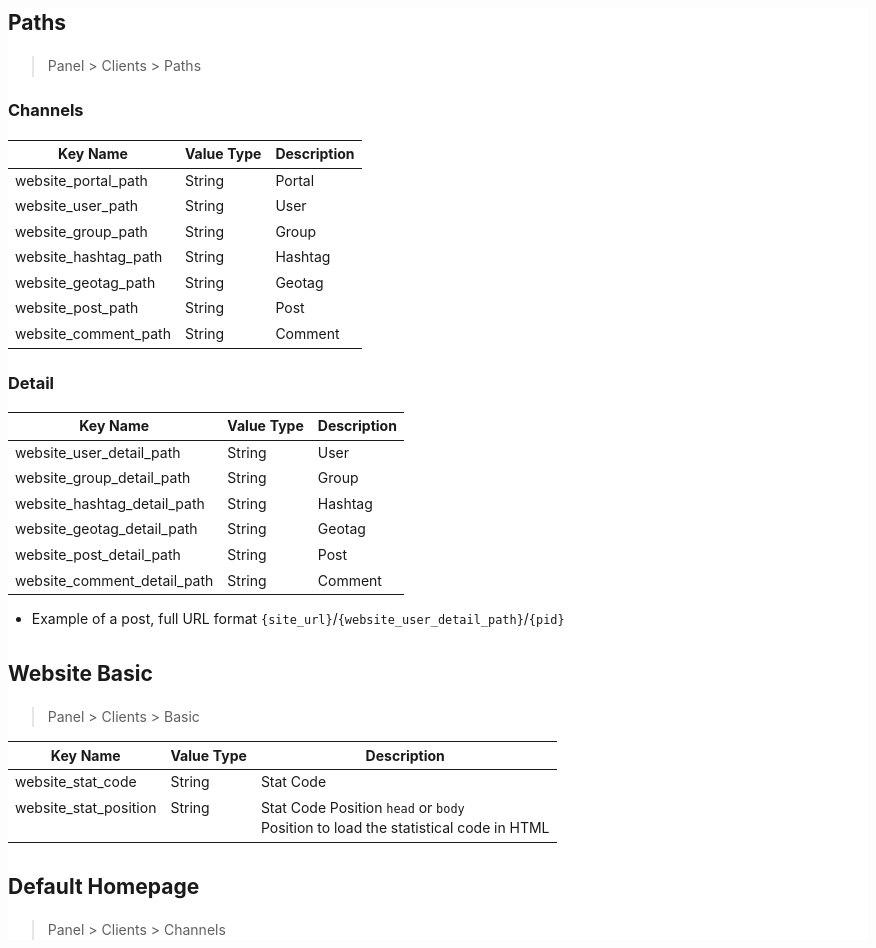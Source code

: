 ## Paths

> Panel > Clients > Paths

### Channels

| Key Name | Value Type | Description |
| --- | --- | --- |
| website_portal_path | String | Portal |
| website_user_path | String | User |
| website_group_path | String | Group |
| website_hashtag_path | String | Hashtag |
| website_geotag_path | String | Geotag |
| website_post_path | String | Post |
| website_comment_path | String | Comment |

### Detail

| Key Name | Value Type | Description |
| --- | --- | --- |
| website_user_detail_path | String | User |
| website_group_detail_path | String | Group |
| website_hashtag_detail_path | String | Hashtag |
| website_geotag_detail_path | String | Geotag |
| website_post_detail_path | String | Post |
| website_comment_detail_path | String | Comment |

- Example of a post, full URL format `{site_url}`/`{website_user_detail_path}`/`{pid}`

## Website Basic

> Panel > Clients > Basic

| Key Name | Value Type | Description |
| --- | --- | --- |
| website_stat_code | String | Stat Code |
| website_stat_position | String | Stat Code Position `head` or `body`<br>Position to load the statistical code in HTML |

## Default Homepage

> Panel > Clients > Channels
